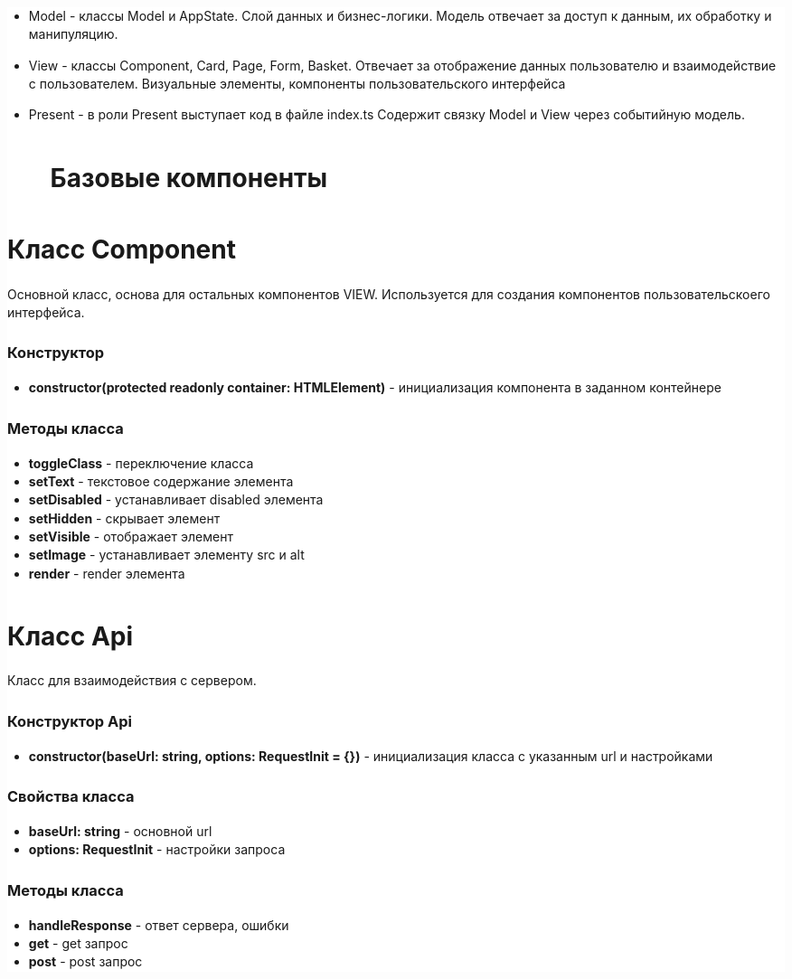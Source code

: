 - Model - классы Model и AppState.
  Слой данных и бизнес-логики. Модель отвечает за доступ к данным, их обработку и манипуляцию.

- View - классы Component, Card, Page, Form, Basket.
  Отвечает за отображение данных пользователю и взаимодействие с пользователем. Визуальные элементы,
  компоненты пользовательского интерфейса

- Present - в роли Present выступает код в файле index.ts Содержит связку Model и View через событийную модель.

# <ul>**Базовые компоненты**</ul>

# Класс Component<T>

Основной класс, основа для остальных компонентов VIEW. Используется для создания компонентов пользовательскоего интерфейса.

### Конструктор

- **constructor(protected readonly container: HTMLElement)** - инициализация компонента в заданном контейнере

### Методы класса

- **toggleClass** - переключение класса
- **setText** - текстовое содержание элемента
- **setDisabled** - устанавливает disabled элемента
- **setHidden** - скрывает элемент
- **setVisible** - отображает элемент
- **setImage** - устанавливает элементу src и alt
- **render** - render элемента

# Класс Api

Класс для взаимодействия с сервером.

### Конструктор Api

- **constructor(baseUrl: string, options: RequestInit = {})** - инициализация класса с указанным url и настройками

### Свойства класса

- **baseUrl: string** - основной url
- **options: RequestInit** - настройки запроса

### Методы класса

- **handleResponse** - ответ сервера, ошибки
- **get** - get запрос
- **post** - post запрос
